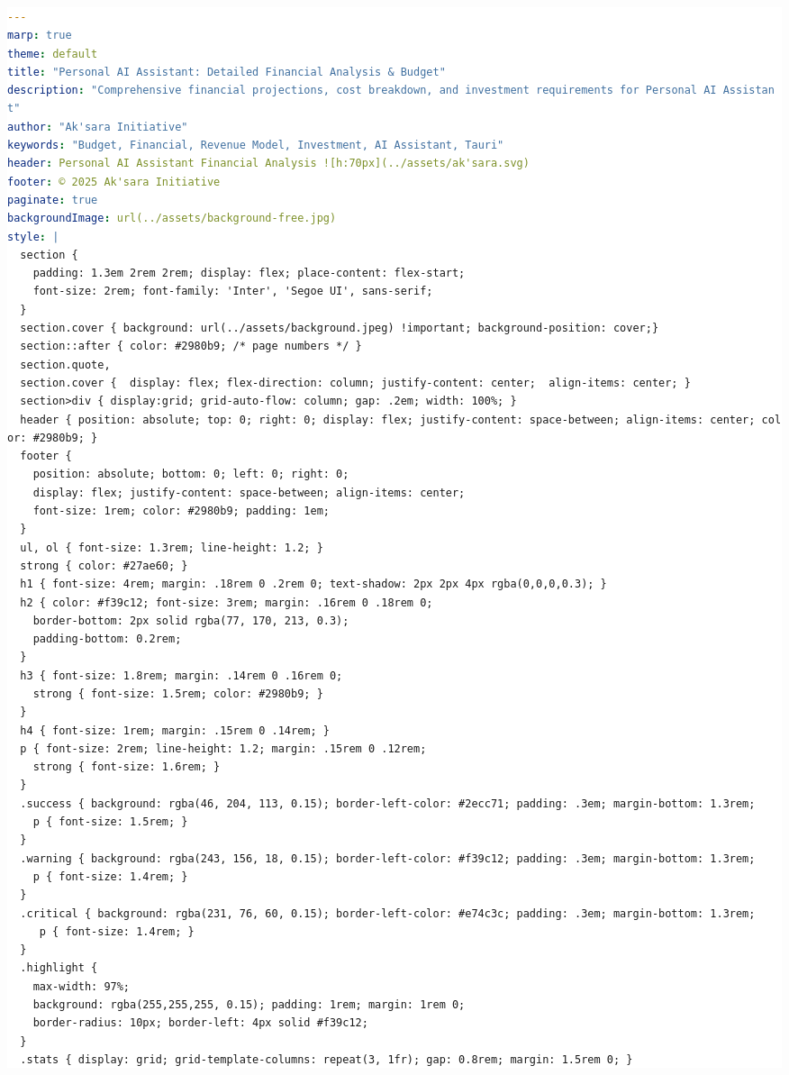 ```yaml
---
marp: true
theme: default
title: "Personal AI Assistant: Detailed Financial Analysis & Budget"
description: "Comprehensive financial projections, cost breakdown, and investment requirements for Personal AI Assistant"
author: "Ak'sara Initiative"
keywords: "Budget, Financial, Revenue Model, Investment, AI Assistant, Tauri"
header: Personal AI Assistant Financial Analysis ![h:70px](../assets/ak'sara.svg)
footer: © 2025 Ak'sara Initiative
paginate: true
backgroundImage: url(../assets/background-free.jpg)
style: |
  section {
    padding: 1.3em 2rem 2rem; display: flex; place-content: flex-start;
    font-size: 2rem; font-family: 'Inter', 'Segoe UI', sans-serif;
  }
  section.cover { background: url(../assets/background.jpeg) !important; background-position: cover;}
  section::after { color: #2980b9; /* page numbers */ }
  section.quote,
  section.cover {  display: flex; flex-direction: column; justify-content: center;  align-items: center; }
  section>div { display:grid; grid-auto-flow: column; gap: .2em; width: 100%; }
  header { position: absolute; top: 0; right: 0; display: flex; justify-content: space-between; align-items: center; color: #2980b9; }
  footer {
    position: absolute; bottom: 0; left: 0; right: 0;
    display: flex; justify-content: space-between; align-items: center;
    font-size: 1rem; color: #2980b9; padding: 1em;
  }
  ul, ol { font-size: 1.3rem; line-height: 1.2; }
  strong { color: #27ae60; }
  h1 { font-size: 4rem; margin: .18rem 0 .2rem 0; text-shadow: 2px 2px 4px rgba(0,0,0,0.3); }
  h2 { color: #f39c12; font-size: 3rem; margin: .16rem 0 .18rem 0;
    border-bottom: 2px solid rgba(77, 170, 213, 0.3);
    padding-bottom: 0.2rem;
  }
  h3 { font-size: 1.8rem; margin: .14rem 0 .16rem 0;
    strong { font-size: 1.5rem; color: #2980b9; }
  }
  h4 { font-size: 1rem; margin: .15rem 0 .14rem; }
  p { font-size: 2rem; line-height: 1.2; margin: .15rem 0 .12rem;
    strong { font-size: 1.6rem; }
  }
  .success { background: rgba(46, 204, 113, 0.15); border-left-color: #2ecc71; padding: .3em; margin-bottom: 1.3rem;
    p { font-size: 1.5rem; }
  }
  .warning { background: rgba(243, 156, 18, 0.15); border-left-color: #f39c12; padding: .3em; margin-bottom: 1.3rem;
    p { font-size: 1.4rem; }
  }
  .critical { background: rgba(231, 76, 60, 0.15); border-left-color: #e74c3c; padding: .3em; margin-bottom: 1.3rem;
     p { font-size: 1.4rem; }
  }
  .highlight {
    max-width: 97%;
    background: rgba(255,255,255, 0.15); padding: 1rem; margin: 1rem 0;
    border-radius: 10px; border-left: 4px solid #f39c12;
  }
  .stats { display: grid; grid-template-columns: repeat(3, 1fr); gap: 0.8rem; margin: 1.5rem 0; }
```
